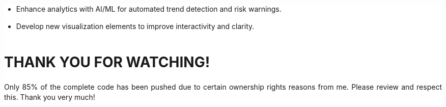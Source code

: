- Enhance analytics with AI/ML for automated trend detection and risk warnings.

- Develop new visualization elements to improve interactivity and clarity.

# THANK YOU FOR WATCHING!
<p align="justify">
Only 85% of the complete code has been pushed due to certain ownership rights reasons from me. Please review and respect this. Thank you very much!
</p>
